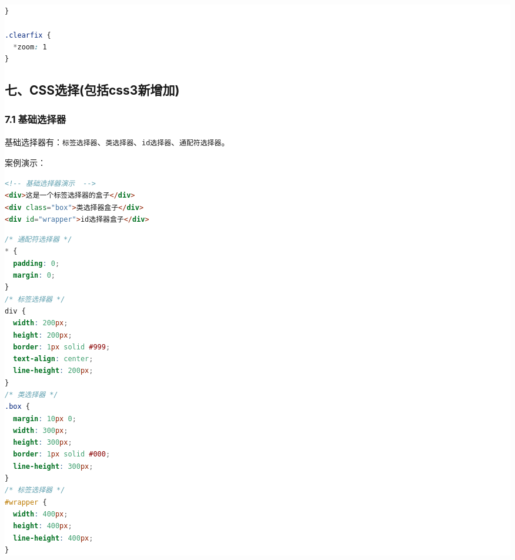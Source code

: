 ```css
}

.clearfix {
  *zoom: 1
}
```



## 七、CSS选择(包括css3新增加)

### 7.1 基础选择器

基础选择器有：`标签选择器`、`类选择器`、`id选择器`、`通配符选择器`。

案例演示：

```html
<!-- 基础选择器演示  -->
<div>这是一个标签选择器的盒子</div>
<div class="box">类选择器盒子</div>
<div id="wrapper">id选择器盒子</div>
```

```css
/* 通配符选择器 */
* {
  padding: 0;
  margin: 0;
}
/* 标签选择器 */
div {
  width: 200px;
  height: 200px;
  border: 1px solid #999;
  text-align: center;
  line-height: 200px;
}
/* 类选择器 */
.box {
  margin: 10px 0;
  width: 300px;
  height: 300px;
  border: 1px solid #000;
  line-height: 300px;
}
/* 标签选择器 */
#wrapper {
  width: 400px;
  height: 400px;
  line-height: 400px;
}
```
